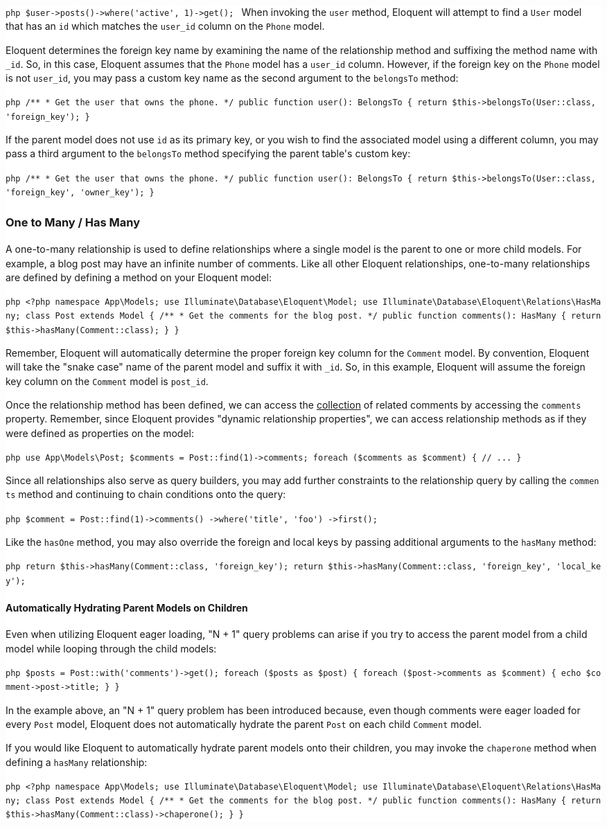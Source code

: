 ```php $user->posts()->where('active', 1)->get(); ``` 
When invoking the `user` method, Eloquent will attempt to find a `User` model that has an `id` which matches the `user_id` column on the `Phone` model.

Eloquent determines the foreign key name by examining the name of the relationship method and suffixing the method name with `_id`. So, in this case, Eloquent assumes that the `Phone` model has a `user_id` column. However, if the foreign key on the `Phone` model is not `user_id`, you may pass a custom key name as the second argument to the `belongsTo` method:

```php /** * Get the user that owns the phone. */ public function user(): BelongsTo { return $this->belongsTo(User::class, 'foreign_key'); } ``` 

If the parent model does not use `id` as its primary key, or you wish to find the associated model using a different column, you may pass a third argument to the `belongsTo` method specifying the parent table's custom key:

```php /** * Get the user that owns the phone. */ public function user(): BelongsTo { return $this->belongsTo(User::class, 'foreign_key', 'owner_key'); } ``` 

### One to Many / Has Many

A one-to-many relationship is used to define relationships where a single model is the parent to one or more child models. For example, a blog post may have an infinite number of comments. Like all other Eloquent relationships, one-to-many relationships are defined by defining a method on your Eloquent model:

```php <?php namespace App\Models; use Illuminate\Database\Eloquent\Model; use Illuminate\Database\Eloquent\Relations\HasMany; class Post extends Model { /** * Get the comments for the blog post. */ public function comments(): HasMany { return $this->hasMany(Comment::class); } } ``` 

Remember, Eloquent will automatically determine the proper foreign key column for the `Comment` model. By convention, Eloquent will take the "snake case" name of the parent model and suffix it with `_id`. So, in this example, Eloquent will assume the foreign key column on the `Comment` model is `post_id`.

Once the relationship method has been defined, we can access the [collection](/docs/12.x/eloquent-collections) of related comments by accessing the `comments` property. Remember, since Eloquent provides "dynamic relationship properties", we can access relationship methods as if they were defined as properties on the model:

```php use App\Models\Post; $comments = Post::find(1)->comments; foreach ($comments as $comment) { // ... } ``` 

Since all relationships also serve as query builders, you may add further constraints to the relationship query by calling the `comments` method and continuing to chain conditions onto the query:

```php $comment = Post::find(1)->comments() ->where('title', 'foo') ->first(); ``` 

Like the `hasOne` method, you may also override the foreign and local keys by passing additional arguments to the `hasMany` method:

```php return $this->hasMany(Comment::class, 'foreign_key'); return $this->hasMany(Comment::class, 'foreign_key', 'local_key'); ``` 

#### Automatically Hydrating Parent Models on Children

Even when utilizing Eloquent eager loading, "N + 1" query problems can arise if you try to access the parent model from a child model while looping through the child models:

```php $posts = Post::with('comments')->get(); foreach ($posts as $post) { foreach ($post->comments as $comment) { echo $comment->post->title; } } ``` 

In the example above, an "N + 1" query problem has been introduced because, even though comments were eager loaded for every `Post` model, Eloquent does not automatically hydrate the parent `Post` on each child `Comment` model.

If you would like Eloquent to automatically hydrate parent models onto their children, you may invoke the `chaperone` method when defining a `hasMany` relationship:

```php <?php namespace App\Models; use Illuminate\Database\Eloquent\Model; use Illuminate\Database\Eloquent\Relations\HasMany; class Post extends Model { /** * Get the comments for the blog post. */ public function comments(): HasMany { return $this->hasMany(Comment::class)->chaperone(); } } ``` 

```